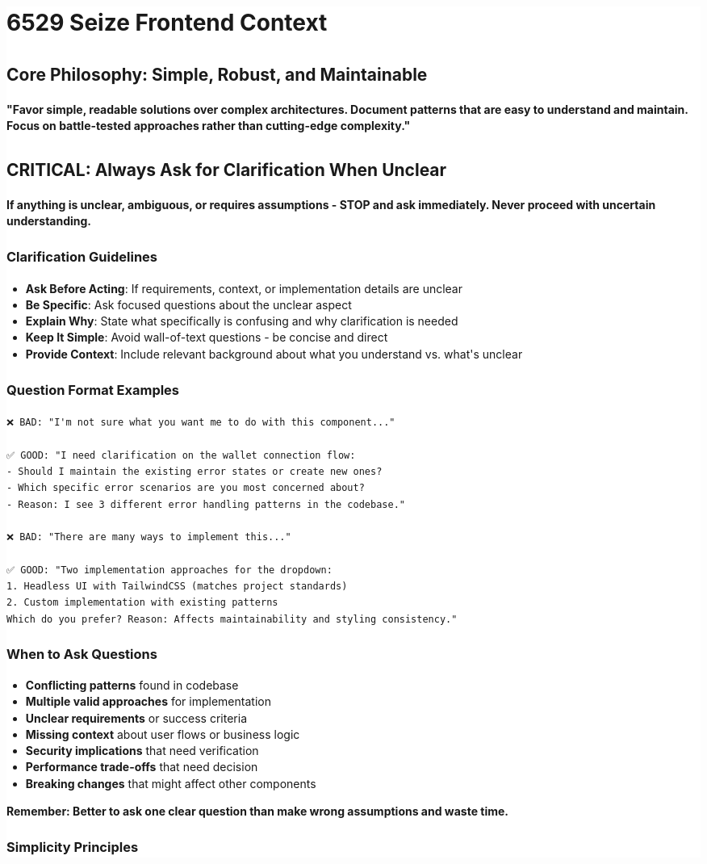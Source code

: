 # 6529 Seize Frontend Context

## Core Philosophy: Simple, Robust, and Maintainable

**"Favor simple, readable solutions over complex architectures. Document patterns that are easy to understand and maintain. Focus on battle-tested approaches rather than cutting-edge complexity."**

## **CRITICAL: Always Ask for Clarification When Unclear**

**If anything is unclear, ambiguous, or requires assumptions - STOP and ask immediately. Never proceed with uncertain understanding.**

### Clarification Guidelines

- **Ask Before Acting**: If requirements, context, or implementation details are unclear
- **Be Specific**: Ask focused questions about the unclear aspect
- **Explain Why**: State what specifically is confusing and why clarification is needed
- **Keep It Simple**: Avoid wall-of-text questions - be concise and direct
- **Provide Context**: Include relevant background about what you understand vs. what's unclear

### Question Format Examples

```
❌ BAD: "I'm not sure what you want me to do with this component..."

✅ GOOD: "I need clarification on the wallet connection flow:
- Should I maintain the existing error states or create new ones?
- Which specific error scenarios are you most concerned about?
- Reason: I see 3 different error handling patterns in the codebase."

❌ BAD: "There are many ways to implement this..."

✅ GOOD: "Two implementation approaches for the dropdown:
1. Headless UI with TailwindCSS (matches project standards)
2. Custom implementation with existing patterns
Which do you prefer? Reason: Affects maintainability and styling consistency."
```

### When to Ask Questions

- **Conflicting patterns** found in codebase
- **Multiple valid approaches** for implementation
- **Unclear requirements** or success criteria
- **Missing context** about user flows or business logic
- **Security implications** that need verification
- **Performance trade-offs** that need decision
- **Breaking changes** that might affect other components

**Remember: Better to ask one clear question than make wrong assumptions and waste time.**

### Simplicity Principles

